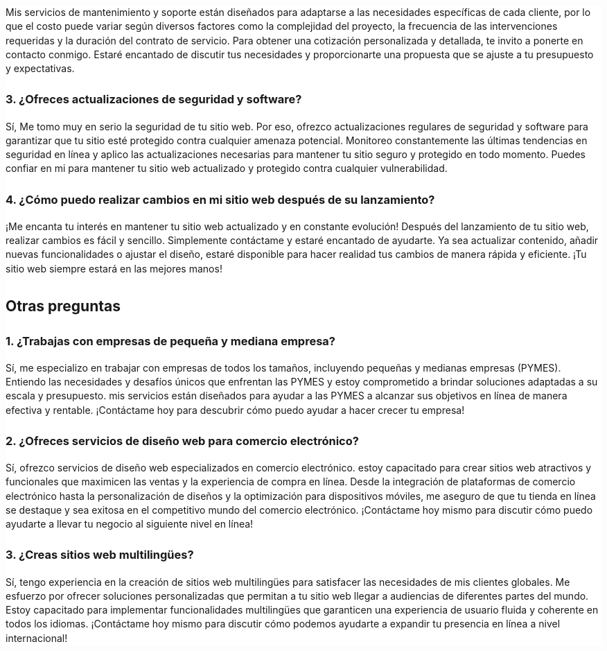 Mis servicios de mantenimiento y soporte están diseñados para adaptarse a las necesidades específicas de cada cliente, por lo que el costo puede variar según diversos factores como la complejidad del proyecto, la frecuencia de las intervenciones requeridas y la duración del contrato de servicio. Para obtener una cotización personalizada y detallada, te invito a ponerte en contacto conmigo. Estaré encantado de discutir tus necesidades y proporcionarte una propuesta que se ajuste a tu presupuesto y expectativas.

### 3. ¿Ofreces actualizaciones de seguridad y software?

Sí, Me tomo muy en serio la seguridad de tu sitio web. Por eso, ofrezco actualizaciones regulares de seguridad y software para garantizar que tu sitio esté protegido contra cualquier amenaza potencial. Monitoreo constantemente las últimas tendencias en seguridad en línea y aplico las actualizaciones necesarias para mantener tu sitio seguro y protegido en todo momento. Puedes confiar en mi para mantener tu sitio web actualizado y protegido contra cualquier vulnerabilidad.

### 4. ¿Cómo puedo realizar cambios en mi sitio web después de su lanzamiento?

¡Me encanta tu interés en mantener tu sitio web actualizado y en constante evolución! Después del lanzamiento de tu sitio web, realizar cambios es fácil y sencillo. Simplemente contáctame y estaré encantado de ayudarte. Ya sea actualizar contenido, añadir nuevas funcionalidades o ajustar el diseño, estaré disponible para hacer realidad tus cambios de manera rápida y eficiente. ¡Tu sitio web siempre estará en las mejores manos!

## Otras preguntas

### 1. ¿Trabajas con empresas de pequeña y mediana empresa?

Sí, me especializo en trabajar con empresas de todos los tamaños, incluyendo pequeñas y medianas empresas (PYMES). Entiendo las necesidades y desafíos únicos que enfrentan las PYMES y estoy comprometido a brindar soluciones adaptadas a su escala y presupuesto. mis servicios están diseñados para ayudar a las PYMES a alcanzar sus objetivos en línea de manera efectiva y rentable. ¡Contáctame hoy para descubrir cómo puedo ayudar a hacer crecer tu empresa!

### 2. ¿Ofreces servicios de diseño web para comercio electrónico?

Sí, ofrezco servicios de diseño web especializados en comercio electrónico. estoy capacitado para crear sitios web atractivos y funcionales que maximicen las ventas y la experiencia de compra en línea. Desde la integración de plataformas de comercio electrónico hasta la personalización de diseños y la optimización para dispositivos móviles, me aseguro de que tu tienda en línea se destaque y sea exitosa en el competitivo mundo del comercio electrónico. ¡Contáctame hoy mismo para discutir cómo puedo ayudarte a llevar tu negocio al siguiente nivel en línea!

### 3. ¿Creas sitios web multilingües?

Sí, tengo experiencia en la creación de sitios web multilingües para satisfacer las necesidades de mis clientes globales. Me esfuerzo por ofrecer soluciones personalizadas que permitan a tu sitio web llegar a audiencias de diferentes partes del mundo. Estoy capacitado para implementar funcionalidades multilingües que garanticen una experiencia de usuario fluida y coherente en todos los idiomas. ¡Contáctame hoy mismo para discutir cómo podemos ayudarte a expandir tu presencia en línea a nivel internacional!
